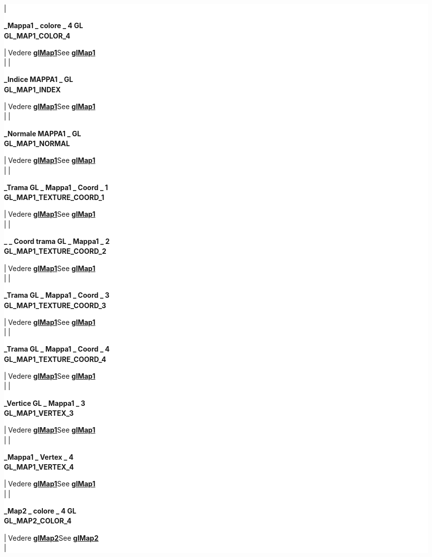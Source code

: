 | <span id="GL_MAP1_COLOR_4"></span><span id="gl_map1_color_4"></span><dl> <span data-ttu-id="14876-147"><dt>**\_Mappa1 \_ colore \_ 4 GL**</dt></span><span class="sxs-lookup"><span data-stu-id="14876-147"><dt>**GL\_MAP1\_COLOR\_4**</dt></span></span> </dl>                                    | <span data-ttu-id="14876-148">Vedere [ **glMap1**](glmap1.md)</span><span class="sxs-lookup"><span data-stu-id="14876-148">See [**glMap1**](glmap1.md)</span></span><br/>                                                                                                             |
| <span id="GL_MAP1_INDEX"></span><span id="gl_map1_index"></span><dl> <span data-ttu-id="14876-149"><dt>**\_Indice MAPPA1 \_ GL**</dt></span><span class="sxs-lookup"><span data-stu-id="14876-149"><dt>**GL\_MAP1\_INDEX**</dt></span></span> </dl>                                           | <span data-ttu-id="14876-150">Vedere [ **glMap1**](glmap1.md)</span><span class="sxs-lookup"><span data-stu-id="14876-150">See [**glMap1**](glmap1.md)</span></span><br/>                                                                                                             |
| <span id="GL_MAP1_NORMAL"></span><span id="gl_map1_normal"></span><dl> <span data-ttu-id="14876-151"><dt>**\_Normale MAPPA1 \_ GL**</dt></span><span class="sxs-lookup"><span data-stu-id="14876-151"><dt>**GL\_MAP1\_NORMAL**</dt></span></span> </dl>                                        | <span data-ttu-id="14876-152">Vedere [ **glMap1**](glmap1.md)</span><span class="sxs-lookup"><span data-stu-id="14876-152">See [**glMap1**](glmap1.md)</span></span><br/>                                                                                                             |
| <span id="GL_MAP1_TEXTURE_COORD_1"></span><span id="gl_map1_texture_coord_1"></span><dl> <span data-ttu-id="14876-153"><dt>**\_Trama GL \_ Mappa1 \_ Coord \_ 1**</dt></span><span class="sxs-lookup"><span data-stu-id="14876-153"><dt>**GL\_MAP1\_TEXTURE\_COORD\_1**</dt></span></span> </dl>           | <span data-ttu-id="14876-154">Vedere [ **glMap1**](glmap1.md)</span><span class="sxs-lookup"><span data-stu-id="14876-154">See [**glMap1**](glmap1.md)</span></span><br/>                                                                                                             |
| <span id="GL_MAP1_TEXTURE_COORD_2"></span><span id="gl_map1_texture_coord_2"></span><dl> <span data-ttu-id="14876-155"><dt>**\_ \_ Coord trama GL \_ Mappa1 \_ 2**</dt></span><span class="sxs-lookup"><span data-stu-id="14876-155"><dt>**GL\_MAP1\_TEXTURE\_COORD\_2**</dt></span></span> </dl>           | <span data-ttu-id="14876-156">Vedere [ **glMap1**](glmap1.md)</span><span class="sxs-lookup"><span data-stu-id="14876-156">See [**glMap1**](glmap1.md)</span></span><br/>                                                                                                             |
| <span id="GL_MAP1_TEXTURE_COORD_3"></span><span id="gl_map1_texture_coord_3"></span><dl> <span data-ttu-id="14876-157"><dt>**\_Trama GL \_ Mappa1 \_ Coord \_ 3**</dt></span><span class="sxs-lookup"><span data-stu-id="14876-157"><dt>**GL\_MAP1\_TEXTURE\_COORD\_3**</dt></span></span> </dl>           | <span data-ttu-id="14876-158">Vedere [ **glMap1**](glmap1.md)</span><span class="sxs-lookup"><span data-stu-id="14876-158">See [**glMap1**](glmap1.md)</span></span><br/>                                                                                                             |
| <span id="GL_MAP1_TEXTURE_COORD_4"></span><span id="gl_map1_texture_coord_4"></span><dl> <span data-ttu-id="14876-159"><dt>**\_Trama GL \_ Mappa1 \_ Coord \_ 4**</dt></span><span class="sxs-lookup"><span data-stu-id="14876-159"><dt>**GL\_MAP1\_TEXTURE\_COORD\_4**</dt></span></span> </dl>           | <span data-ttu-id="14876-160">Vedere [ **glMap1**](glmap1.md)</span><span class="sxs-lookup"><span data-stu-id="14876-160">See [**glMap1**](glmap1.md)</span></span><br/>                                                                                                             |
| <span id="GL_MAP1_VERTEX_3"></span><span id="gl_map1_vertex_3"></span><dl> <span data-ttu-id="14876-161"><dt>**\_Vertice GL \_ Mappa1 \_ 3**</dt></span><span class="sxs-lookup"><span data-stu-id="14876-161"><dt>**GL\_MAP1\_VERTEX\_3**</dt></span></span> </dl>                                 | <span data-ttu-id="14876-162">Vedere [ **glMap1**](glmap1.md)</span><span class="sxs-lookup"><span data-stu-id="14876-162">See [**glMap1**](glmap1.md)</span></span><br/>                                                                                                             |
| <span id="GL_MAP1_VERTEX_4"></span><span id="gl_map1_vertex_4"></span><dl> <span data-ttu-id="14876-163"><dt>**\_Mappa1 \_ Vertex \_ 4**</dt></span><span class="sxs-lookup"><span data-stu-id="14876-163"><dt>**GL\_MAP1\_VERTEX\_4**</dt></span></span> </dl>                                 | <span data-ttu-id="14876-164">Vedere [ **glMap1**](glmap1.md)</span><span class="sxs-lookup"><span data-stu-id="14876-164">See [**glMap1**](glmap1.md)</span></span><br/>                                                                                                             |
| <span id="GL_MAP2_COLOR_4"></span><span id="gl_map2_color_4"></span><dl> <span data-ttu-id="14876-165"><dt>**\_Map2 \_ colore \_ 4 GL**</dt></span><span class="sxs-lookup"><span data-stu-id="14876-165"><dt>**GL\_MAP2\_COLOR\_4**</dt></span></span> </dl>                                    | <span data-ttu-id="14876-166">Vedere [ **glMap2**](glmap2.md)</span><span class="sxs-lookup"><span data-stu-id="14876-166">See [**glMap2**](glmap2.md)</span></span><br/>                                                                                                             |